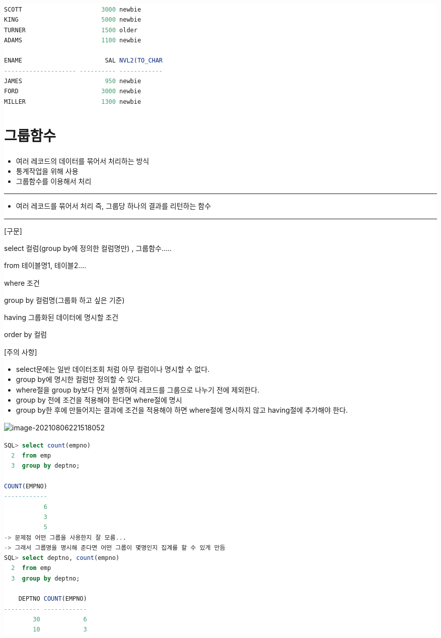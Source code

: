 ```sql
SCOTT                      3000 newbie
KING                       5000 newbie
TURNER                     1500 older
ADAMS                      1100 newbie

ENAME                       SAL NVL2(TO_CHAR
-------------------- ---------- ------------
JAMES                       950 newbie
FORD                       3000 newbie
MILLER                     1300 newbie
```

# 그룹함수 

- 여러 레코드의 데이터를 묶어서 처리하는 방식
- 통계작업을 위해 사용
- 그룹함수를 이용해서 처리

------

- 여러 레코드를 묶어서 처리 즉, 그룹당 하나의 결과를 리턴하는 함수

------

[구문]

select 컬럼(group by에 정의한 컬럼명만) , 그룹함수.....

from 테이블명1, 테이블2....

where 조건

group by 컬럼명(그룹화 하고 싶은 기준)

having 그룹화된 데이터에 명시할 조건

order by 컬럼

[주의 사항]

- select문에는 일반 데이터조회 처럼 아무 컬럼이나 명시할 수 없다.
- group by에 명시한 컬럼만 정의할 수 있다.
- where절을 group by보다 먼저 실행하여 레코드를 그룹으로 나누기 전에 제외한다.
- group by 전에 조건을 적용해야 한다면 where절에 명시
- group by한 후에 만들어지는 결과에 조건을 적용해야 하면 where절에 명시하지 않고 having절에 추가해야 한다.

![image-20210806221518052](C:\Users\홍영주\AppData\Roaming\Typora\typora-user-images\image-20210806221518052.png)

```sql
SQL> select count(empno)
  2  from emp
  3  group by deptno;

COUNT(EMPNO)
------------
           6
           3
           5
-> 문제점 어떤 그룹을 사용한지 잘 모름...
-> 그래서 그룹명을 명시해 준다면 어떤 그룹이 몇명인지 집계를 할 수 있게 만듬
SQL> select deptno, count(empno)
  2  from emp
  3  group by deptno;

    DEPTNO COUNT(EMPNO)
---------- ------------
        30            6
        10            3
```